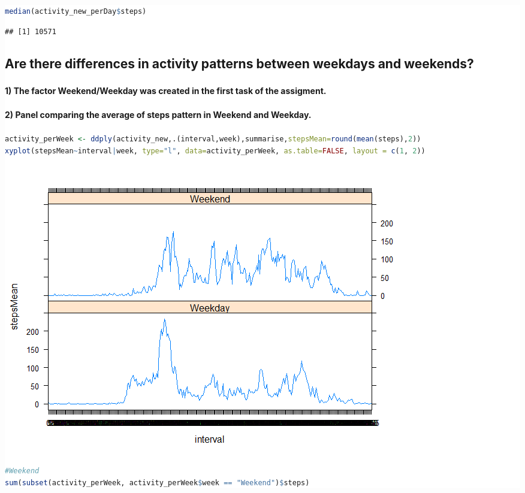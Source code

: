 ```r
median(activity_new_perDay$steps)
```

```
## [1] 10571
```


## Are there differences in activity patterns between weekdays and weekends?

#### 1) The factor Weekend/Weekday was created in the first task of the assigment.

#### 2) Panel comparing the average of steps pattern in Weekend and Weekday. 



```r
activity_perWeek <- ddply(activity_new,.(interval,week),summarise,stepsMean=round(mean(steps),2))
xyplot(stepsMean~interval|week, type="l", data=activity_perWeek, as.table=FALSE, layout = c(1, 2))
```

![](PA1_template_files/figure-html/unnamed-chunk-12-1.png) 

```r
#Weekend
sum(subset(activity_perWeek, activity_perWeek$week == "Weekend")$steps)
```
